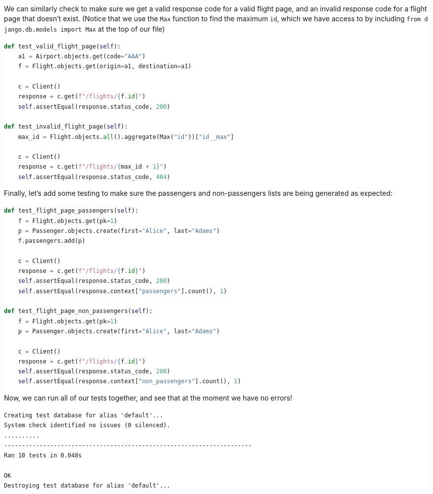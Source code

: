 We can similarly check to make sure we get a valid response code for a valid flight page, and an invalid response code for a flight page that doesn’t exist. (Notice that we use the `Max` function to find the maximum `id`, which we have access to by including `from django.db.models import Max` at the top of our file)

```python
def test_valid_flight_page(self):
    a1 = Airport.objects.get(code="AAA")
    f = Flight.objects.get(origin=a1, destination=a1)

    c = Client()
    response = c.get(f"/flights/{f.id}")
    self.assertEqual(response.status_code, 200)

def test_invalid_flight_page(self):
    max_id = Flight.objects.all().aggregate(Max("id"))["id__max"]

    c = Client()
    response = c.get(f"/flights/{max_id + 1}")
    self.assertEqual(response.status_code, 404)
```

Finally, let’s add some testing to make sure the passengers and non-passengers lists are being generated as expected:

```python
def test_flight_page_passengers(self):
    f = Flight.objects.get(pk=1)
    p = Passenger.objects.create(first="Alice", last="Adams")
    f.passengers.add(p)

    c = Client()
    response = c.get(f"/flights/{f.id}")
    self.assertEqual(response.status_code, 200)
    self.assertEqual(response.context["passengers"].count(), 1)

def test_flight_page_non_passengers(self):
    f = Flight.objects.get(pk=1)
    p = Passenger.objects.create(first="Alice", last="Adams")

    c = Client()
    response = c.get(f"/flights/{f.id}")
    self.assertEqual(response.status_code, 200)
    self.assertEqual(response.context["non_passengers"].count(), 1)
```

Now, we can run all of our tests together, and see that at the moment we have no errors!

```
Creating test database for alias 'default'...
System check identified no issues (0 silenced).
..........
----------------------------------------------------------------------
Ran 10 tests in 0.048s

OK
Destroying test database for alias 'default'...
```
